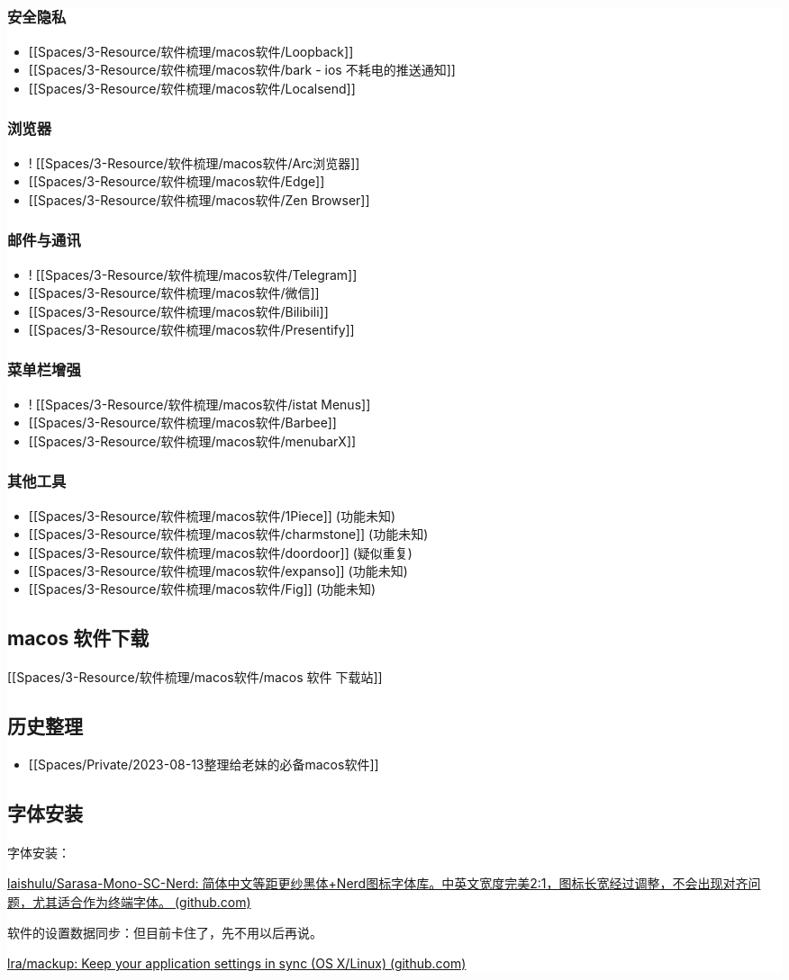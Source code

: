 ### 安全隐私

- [[Spaces/3-Resource/软件梳理/macos软件/Loopback]]
- [[Spaces/3-Resource/软件梳理/macos软件/bark - ios 不耗电的推送通知]]
- [[Spaces/3-Resource/软件梳理/macos软件/Localsend]]

### 浏览器

- ! [[Spaces/3-Resource/软件梳理/macos软件/Arc浏览器]]
- [[Spaces/3-Resource/软件梳理/macos软件/Edge]]
- [[Spaces/3-Resource/软件梳理/macos软件/Zen Browser]]

### 邮件与通讯

- ! [[Spaces/3-Resource/软件梳理/macos软件/Telegram]]
- [[Spaces/3-Resource/软件梳理/macos软件/微信]]
- [[Spaces/3-Resource/软件梳理/macos软件/Bilibili]]
- [[Spaces/3-Resource/软件梳理/macos软件/Presentify]]

### 菜单栏增强

- ! [[Spaces/3-Resource/软件梳理/macos软件/istat Menus]]
- [[Spaces/3-Resource/软件梳理/macos软件/Barbee]]
- [[Spaces/3-Resource/软件梳理/macos软件/menubarX]]

### 其他工具

- [[Spaces/3-Resource/软件梳理/macos软件/1Piece]] (功能未知)
- [[Spaces/3-Resource/软件梳理/macos软件/charmstone]] (功能未知)
- [[Spaces/3-Resource/软件梳理/macos软件/doordoor]] (疑似重复)
- [[Spaces/3-Resource/软件梳理/macos软件/expanso]] (功能未知)
- [[Spaces/3-Resource/软件梳理/macos软件/Fig]] (功能未知)

## macos 软件下载

[[Spaces/3-Resource/软件梳理/macos软件/macos 软件 下载站]]

## 历史整理

- [[Spaces/Private/2023-08-13整理给老妹的必备macos软件]]

## 字体安装

字体安装：

[laishulu/Sarasa-Mono-SC-Nerd: 简体中文等距更纱黑体+Nerd图标字体库。中英文宽度完美2:1，图标长宽经过调整，不会出现对齐问题，尤其适合作为终端字体。 (github.com)](https://github.com/laishulu/Sarasa-Mono-SC-Nerd)

软件的设置数据同步：但目前卡住了，先不用以后再说。

[lra/mackup: Keep your application settings in sync (OS X/Linux) (github.com)](https://github.com/lra/mackup)
